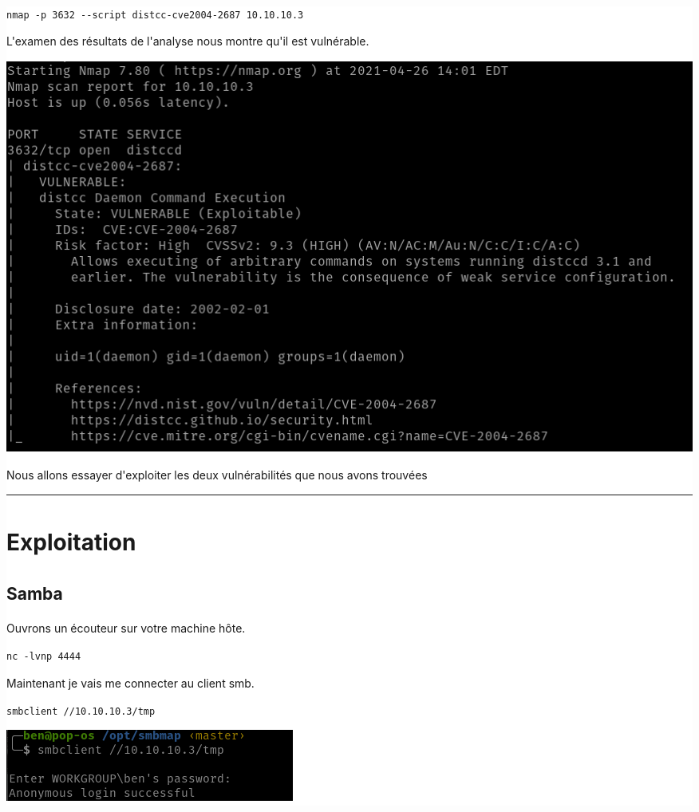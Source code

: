 `nmap -p 3632 --script distcc-cve2004-2687 10.10.10.3`

L'examen des résultats de l'analyse nous montre qu'il est vulnérable.

![Screenshot from 2021-04-26 14-03-03.png](../_resources/f9fe957d514a4817b09104d12cdb1084.png)

Nous allons essayer d'exploiter les deux vulnérabilités que nous avons trouvées

----------------------------------------------------------------------------------------------------------------

# Exploitation 


## Samba

Ouvrons un écouteur sur votre machine hôte.

`nc -lvnp 4444`

Maintenant je vais me connecter au client smb.

`smbclient //10.10.10.3/tmp`


![Screenshot from 2021-04-26 14-09-48.png](../_resources/e68b2413b49b435b9aebb9baf4cb7bb2.png)
